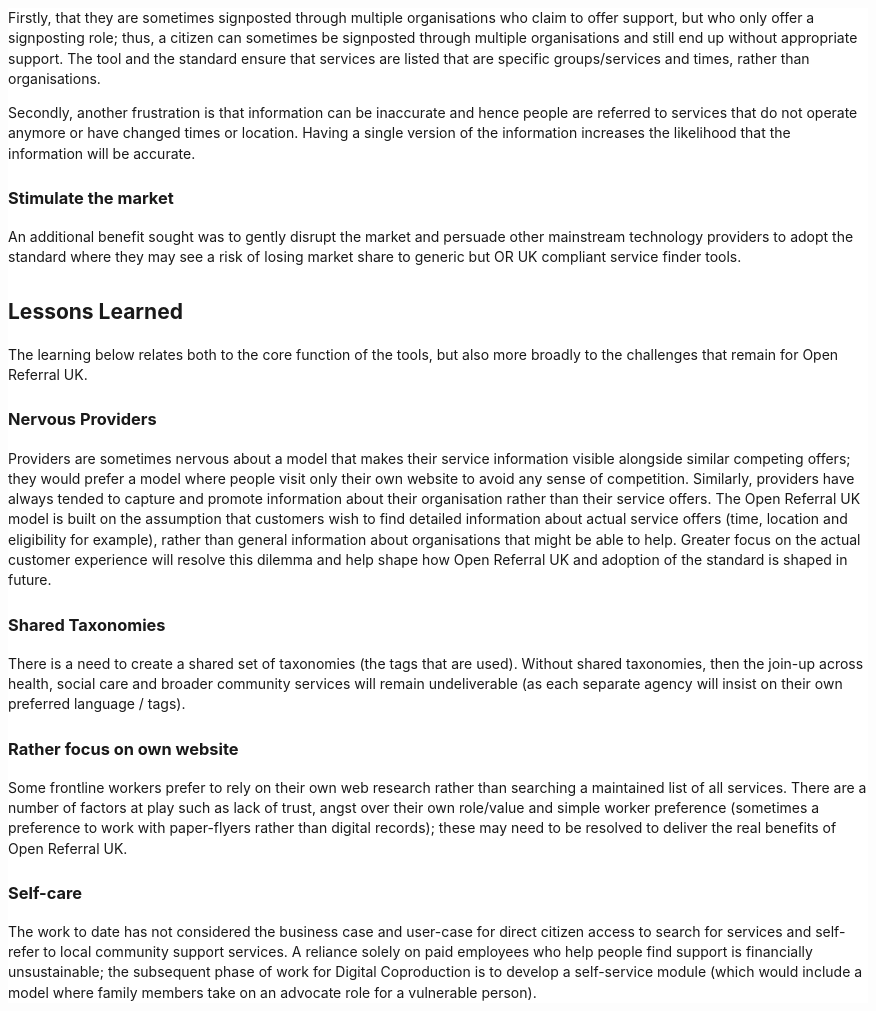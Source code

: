 Firstly, that they are sometimes signposted through multiple organisations who claim to offer support, but who only offer a signposting role; thus, a citizen can sometimes be signposted through multiple organisations and still end up without appropriate support. The tool and the standard ensure that services are listed that are specific groups/services and times, rather than organisations.

Secondly, another frustration is that information can be inaccurate and hence people are referred to services that do not operate anymore or have changed times or location. Having a single version of the information increases the likelihood that the information will be accurate.

### Stimulate the market

An additional benefit sought was to gently disrupt the market and persuade other mainstream technology providers to adopt the standard where they may see a risk of losing market share to generic but OR UK compliant service finder tools.

## Lessons Learned

The learning below relates both to the core function of the tools, but also more broadly to the challenges that remain for Open Referral UK.

### Nervous Providers

Providers are sometimes nervous about a model that makes their service information visible alongside similar competing offers; they would prefer a model where people visit only their own website to avoid any sense of competition. Similarly, providers have always tended to capture and promote information about their organisation rather than their service offers. The Open Referral UK model is built on the assumption that customers wish to find detailed information about actual service offers (time, location and eligibility for example), rather than general information about organisations that might be able to help. Greater focus on the actual customer experience will resolve this dilemma and help shape how Open Referral UK and adoption of the standard is shaped in future.

### Shared Taxonomies

There is a need to create a shared set of taxonomies (the tags that are used). Without shared taxonomies, then the join-up across health, social care and broader community services will remain undeliverable (as each separate agency will insist on their own preferred language / tags).

### Rather focus on own website

Some frontline workers prefer to rely on their own web research rather than searching a maintained list of all services. There are a number of factors at play such as lack of trust, angst over their own role/value and simple worker preference (sometimes a preference to work with paper-flyers rather than digital records); these may need to be resolved to deliver the real benefits of Open Referral UK.

### Self-care

The work to date has not considered the business case and user-case for direct citizen access to search for services and self-refer to local community support services. A reliance solely on paid employees who help people find support is financially unsustainable; the subsequent phase of work for Digital Coproduction is to develop a self-service module (which would include a model where family members take on an advocate role for a vulnerable person).
